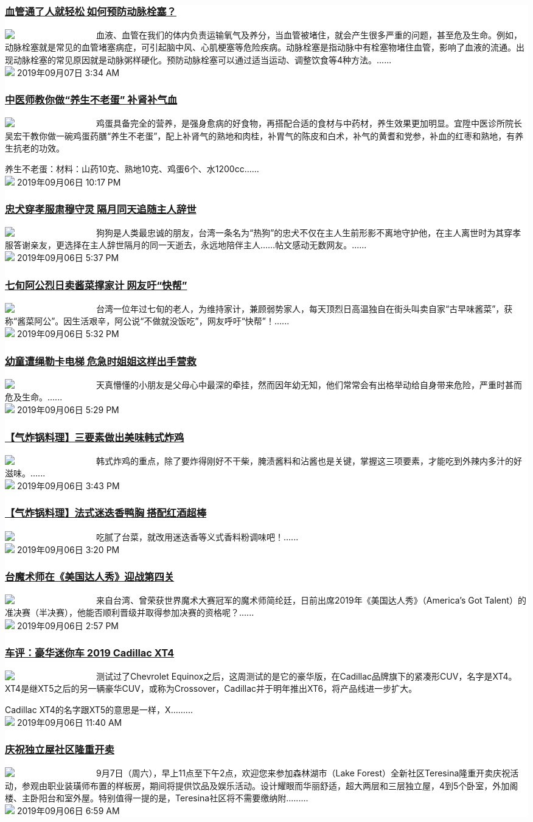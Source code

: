 <tr><td><h3><a href="https://github.com/clbjqp2826/djy/blob/master/gb/19/9/5/n11502138.md#1" target="_blank">血管通了人就轻松   如何预防动脉栓塞？</a><br></h3><a href="https://github.com/clbjqp2826/djy/blob/master/gb/19/9/5/n11502138.md#1" target="_blank"><img width="150" src="http://i.epochtimes.com/assets/uploads/2019/09/arteria-embolism-0907-150x120.jpg" align ="left"></a>血液、血管在我们的体内负责运输氧气及养分，当血管被堵住，就会产生很多严重的问题，甚至危及生命。例如，动脉栓塞就是常见的血管堵塞病症，可引起脑中风、心肌梗塞等危险疾病。动脉栓塞是指动脉中有栓塞物堵住血管，影响了血液的流通。出现动脉栓塞的常见原因就是动脉粥样硬化。预防动脉栓塞可以通过适当运动、调整饮食等4种方法。......<br><img align="bottom" src="http://www.epochtimes.com/assets/themes/djy/images/time.gif"> 2019年09月07日 3:34 AM			</td></tr>
<tr><td><h3><a href="https://github.com/clbjqp2826/djy/blob/master/gb/19/9/6/n11503914.md#1" target="_blank">中医师教你做“养生不老蛋” 补肾补气血</a><br></h3><a href="https://github.com/clbjqp2826/djy/blob/master/gb/19/9/6/n11503914.md#1" target="_blank"><img width="150" src="http://i.epochtimes.com/assets/uploads/2019/09/egg-chinese-herb-soup-150x120.jpg" align ="left"></a>鸡蛋具备完全的营养，是强身愈病的好食物，再搭配合适的食材与中药材，养生效果更加明显。宜陞中医诊所院长吴宏干教你做一碗鸡蛋药膳“养生不老蛋”，配上补肾气的熟地和肉桂，补胃气的陈皮和白术，补气的黄耆和党参，补血的红枣和熟地，有养生抗老的功效。

养生不老蛋：材料：山药10克、熟地10克、鸡蛋6个、水1200cc......<br><img align="bottom" src="http://www.epochtimes.com/assets/themes/djy/images/time.gif"> 2019年09月06日 10:17 PM			</td></tr>
<tr><td><h3><a href="https://github.com/clbjqp2826/djy/blob/master/gb/19/9/3/n11497136.md#1" target="_blank">忠犬穿孝服肃穆守灵 隔月同天追随主人辞世</a><br></h3><a href="https://github.com/clbjqp2826/djy/blob/master/gb/19/9/3/n11497136.md#1" target="_blank"><img width="150" src="http://i.epochtimes.com/assets/uploads/2019/09/adorable-animal-canine-1254140-150x120.jpg" align ="left"></a>狗狗是人类最忠诚的朋友，台湾一条名为“热狗”的忠犬不仅在主人生前形影不离地守护他，在主人离世时为其穿孝服答谢亲友，更选择在主人辞世隔月的同一天逝去，永远地陪伴主人……帖文感动无数网友。......<br><img align="bottom" src="http://www.epochtimes.com/assets/themes/djy/images/time.gif"> 2019年09月06日 5:37 PM			</td></tr>
<tr><td><h3><a href="https://github.com/clbjqp2826/djy/blob/master/gb/19/9/5/n11502417.md#1" target="_blank">七旬阿公烈日卖酱菜撑家计 网友吁“快帮”</a><br></h3><a href="https://github.com/clbjqp2826/djy/blob/master/gb/19/9/5/n11502417.md#1" target="_blank"><img width="150" src="http://i.epochtimes.com/assets/uploads/2019/09/A-gong-0002-150x120.jpg" align ="left"></a>台湾一位年过七旬的老人，为维持家计，兼顾弱势家人，每天顶烈日高温独自在街头叫卖自家“古早味酱菜”，获称“酱菜阿公”。因生活艰辛，阿公说“不做就没饭吃”，网友呼吁“快帮”！......<br><img align="bottom" src="http://www.epochtimes.com/assets/themes/djy/images/time.gif"> 2019年09月06日 5:32 PM			</td></tr>
<tr><td><h3><a href="https://github.com/clbjqp2826/djy/blob/master/gb/19/8/22/n11471211.md#1" target="_blank">幼童遭绳勒卡电梯 危急时姐姐这样出手营救</a><br></h3><a href="https://github.com/clbjqp2826/djy/blob/master/gb/19/8/22/n11471211.md#1" target="_blank"><img width="150" src="http://i.epochtimes.com/assets/uploads/2017/09/shutterstock_657635152-150x120.jpg" align ="left"></a>天真懵懂的小朋友是父母心中最深的牵挂，然而因年幼无知，他们常常会有出格举动给自身带来危险，严重时甚而危及生命。......<br><img align="bottom" src="http://www.epochtimes.com/assets/themes/djy/images/time.gif"> 2019年09月06日 5:29 PM			</td></tr>
<tr><td><h3><a href="https://github.com/clbjqp2826/djy/blob/master/gb/19/9/4/n11497872.md#1" target="_blank">【气炸锅料理】三要素做出美味韩式炸鸡</a><br></h3><a href="https://github.com/clbjqp2826/djy/blob/master/gb/19/9/4/n11497872.md#1" target="_blank"><img width="150" src="http://i.epochtimes.com/assets/uploads/2019/09/20190906_shouhuihsu_korean_fried_chicken_03-150x120.jpg" align ="left"></a>韩式炸鸡的重点，除了要炸得刚好不干柴，腌渍酱料和沾酱也是关键，掌握这三项要素，才能吃到外辣内多汁的好滋味。......<br><img align="bottom" src="http://www.epochtimes.com/assets/themes/djy/images/time.gif"> 2019年09月06日 3:43 PM			</td></tr>
<tr><td><h3><a href="https://github.com/clbjqp2826/djy/blob/master/gb/19/9/4/n11497874.md#1" target="_blank">【气炸锅料理】法式迷迭香鸭胸 搭配红酒超棒</a><br></h3><a href="https://github.com/clbjqp2826/djy/blob/master/gb/19/9/4/n11497874.md#1" target="_blank"><img width="150" src="http://i.epochtimes.com/assets/uploads/2019/09/20190906_shouhuihsu_fried_duck_02-150x120.jpg" align ="left"></a>吃腻了台菜，就改用迷迭香等义式香料粉调味吧！......<br><img align="bottom" src="http://www.epochtimes.com/assets/themes/djy/images/time.gif"> 2019年09月06日 3:20 PM			</td></tr>
<tr><td><h3><a href="https://github.com/clbjqp2826/djy/blob/master/gb/19/9/6/n11502839.md#1" target="_blank">台魔术师在《美国达人秀》迎战第四关</a><br></h3><a href="https://github.com/clbjqp2826/djy/blob/master/gb/19/9/6/n11502839.md#1" target="_blank"><img width="150" src="http://i.epochtimes.com/assets/uploads/2019/09/2GettyImages-1172130571-150x120.jpg" align ="left"></a>来自台湾、曾荣获世界魔术大赛冠军的魔术师简纶廷，日前出席2019年《美国达人秀》（America’s Got Talent）的准决赛（半决赛），他能否顺利晋级并取得参加决赛的资格呢？......<br><img align="bottom" src="http://www.epochtimes.com/assets/themes/djy/images/time.gif"> 2019年09月06日 2:57 PM			</td></tr>
<tr><td><h3><a href="https://github.com/clbjqp2826/djy/blob/master/gb/19/9/6/n11502793.md#1" target="_blank">车评：豪华迷你车 2019 Cadillac XT4</a><br></h3><a href="https://github.com/clbjqp2826/djy/blob/master/gb/19/9/6/n11502793.md#1" target="_blank"><img width="150" src="http://i.epochtimes.com/assets/uploads/2019/09/2019_Cadillac_XT4_03-150x120.jpg" align ="left"></a>测试过了Chevrolet Equinox之后，这周测试的是它的豪华版，在Cadillac品牌旗下的紧凑形CUV，名字是XT4。XT4是继XT5之后的另一辆豪华CUV，或称为Crossover，Cadillac并于明年推出XT6，将产品线进一步扩大。



Cadillac XT4的名字跟XT5的意思是一样，X.........<br><img align="bottom" src="http://www.epochtimes.com/assets/themes/djy/images/time.gif"> 2019年09月06日 11:40 AM			</td></tr>
<tr><td><h3><a href="https://github.com/clbjqp2826/djy/blob/master/gb/19/9/5/n11502441.md#1" target="_blank">庆祝独立屋社区隆重开卖</a><br></h3><a href="https://github.com/clbjqp2826/djy/blob/master/gb/19/9/5/n11502441.md#1" target="_blank"><img width="150" src="http://i.epochtimes.com/assets/uploads/2019/09/TeresinaResidence_3X_B-1-150x120.jpg" align ="left"></a>9月7日（周六），早上11点至下午2点，欢迎您来参加森林湖市（Lake Forest）全新社区Teresina隆重开卖庆祝活动，参观由职业装璜师布置的样板房，期间将提供饮品及娱乐活动。设计耀眼而华丽舒适，超大两层和三层独立屋，4到5个卧室，外加阁楼、主卧阳台和室外屋。特别值得一提的是，Teresina社区将不需要缴纳附.........<br><img align="bottom" src="http://www.epochtimes.com/assets/themes/djy/images/time.gif"> 2019年09月06日 6:59 AM			</td></tr>
